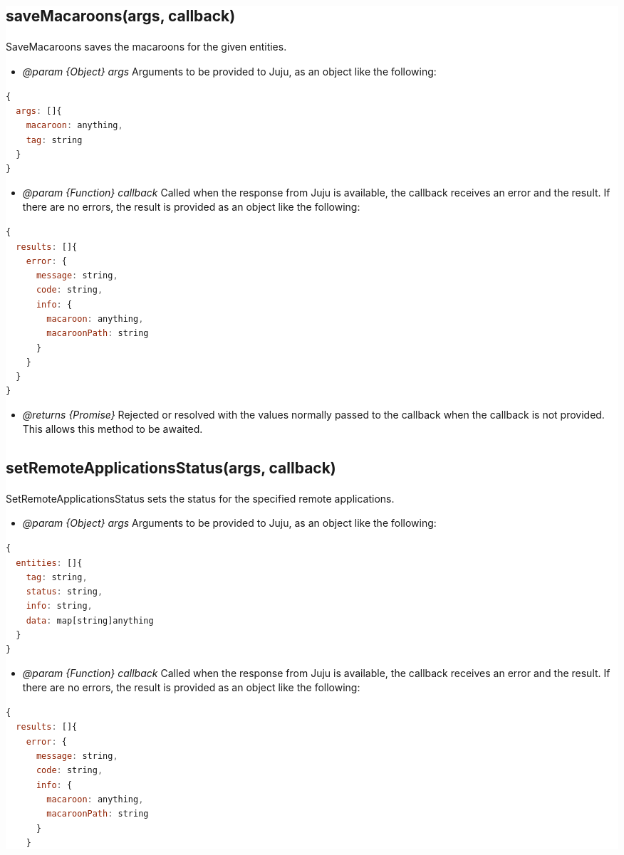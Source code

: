 
## saveMacaroons(args, callback)
SaveMacaroons saves the macaroons for the given entities.

- *@param {Object} args* Arguments to be provided to Juju, as an object like
  the following:
```javascript
{
  args: []{
    macaroon: anything,
    tag: string
  }
}
```
- *@param {Function} callback* Called when the response from Juju is available,
  the callback receives an error and the result. If there are no errors, the
  result is provided as an object like the following:
```javascript
{
  results: []{
    error: {
      message: string,
      code: string,
      info: {
        macaroon: anything,
        macaroonPath: string
      }
    }
  }
}
```
- *@returns {Promise}* Rejected or resolved with the values normally passed to
  the callback when the callback is not provided.
  This allows this method to be awaited.

## setRemoteApplicationsStatus(args, callback)
SetRemoteApplicationsStatus sets the status for the specified remote
    applications.

- *@param {Object} args* Arguments to be provided to Juju, as an object like
  the following:
```javascript
{
  entities: []{
    tag: string,
    status: string,
    info: string,
    data: map[string]anything
  }
}
```
- *@param {Function} callback* Called when the response from Juju is available,
  the callback receives an error and the result. If there are no errors, the
  result is provided as an object like the following:
```javascript
{
  results: []{
    error: {
      message: string,
      code: string,
      info: {
        macaroon: anything,
        macaroonPath: string
      }
    }
```